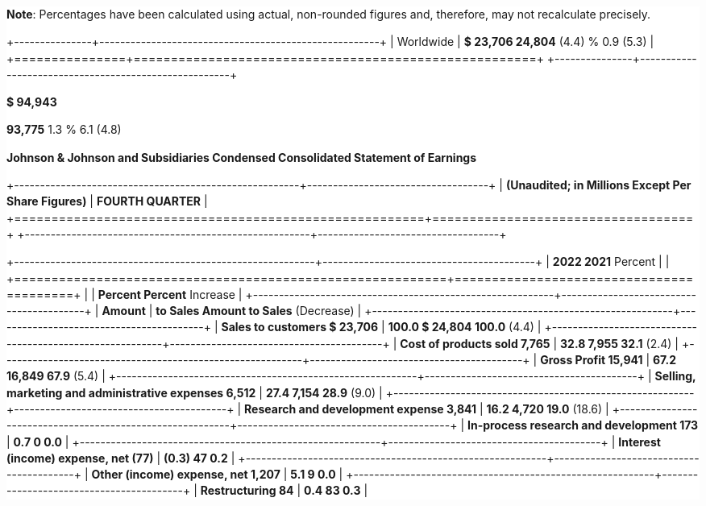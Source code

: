 **Note**: Percentages have been calculated using actual, non-rounded figures and, therefore, may not recalculate precisely.

+---------------+------------------------------------------------------+
| Worldwide     | **$ 23,706 24,804** (4.4) % 0.9 (5.3)                |
+===============+======================================================+
+---------------+------------------------------------------------------+

**$ 94,943**

**93,775** 1.3 % 6.1 (4.8)

**Johnson & Johnson and Subsidiaries Condensed Consolidated Statement of Earnings**

+-------------------------------------------------------+-----------------------------------+
| **(Unaudited; in Millions Except Per Share Figures)** | **FOURTH QUARTER**                |
+=======================================================+===================================+
+-------------------------------------------------------+-----------------------------------+

+----------------------------------------------------------+-----------------------------------------+
| **2022 2021** Percent                                    |                                         |
+==========================================================+=========================================+
|                                                          | **Percent Percent** Increase            |
+----------------------------------------------------------+-----------------------------------------+
| **Amount**                                               | **to Sales Amount to Sales** (Decrease) |
+----------------------------------------------------------+-----------------------------------------+
| **Sales to customers $ 23,706**                          | **100.0 $ 24,804 100.0** (4.4)          |
+----------------------------------------------------------+-----------------------------------------+
| **Cost of products sold 7,765**                          | **32.8 7,955 32.1** (2.4)               |
+----------------------------------------------------------+-----------------------------------------+
| **Gross Profit 15,941**                                  | **67.2 16,849 67.9** (5.4)              |
+----------------------------------------------------------+-----------------------------------------+
| **Selling, marketing and administrative expenses 6,512** | **27.4 7,154 28.9** (9.0)               |
+----------------------------------------------------------+-----------------------------------------+
| **Research and development expense 3,841**               | **16.2 4,720 19.0** (18.6)              |
+----------------------------------------------------------+-----------------------------------------+
| **In-process research and development 173**              | **0.7 0 0.0**                           |
+----------------------------------------------------------+-----------------------------------------+
| **Interest (income) expense, net (77)**                  | **(0.3) 47 0.2**                        |
+----------------------------------------------------------+-----------------------------------------+
| **Other (income) expense, net 1,207**                    | **5.1 9 0.0**                           |
+----------------------------------------------------------+-----------------------------------------+
| **Restructuring 84**                                     | **0.4 83 0.3**                          |